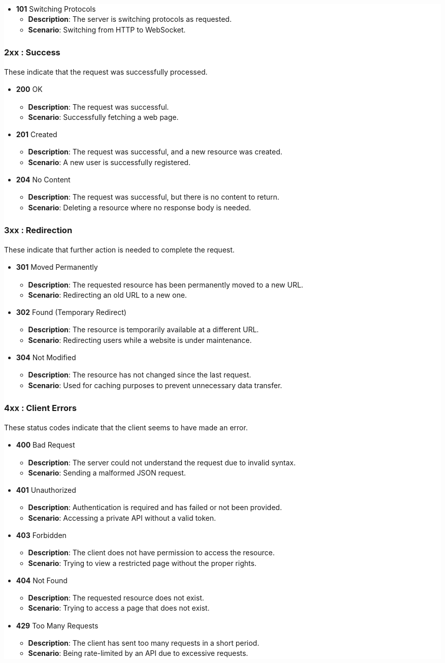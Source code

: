 - **101** Switching Protocols  
  - **Description**: The server is switching protocols as requested.  
  - **Scenario**: Switching from HTTP to WebSocket.  


### **2xx : Success**  
These indicate that the request was successfully processed.

- **200** OK  
  - **Description**: The request was successful.  
  - **Scenario**: Successfully fetching a web page.  

- **201** Created  
  - **Description**: The request was successful, and a new resource was created.  
  - **Scenario**: A new user is successfully registered.  

- **204** No Content  
  - **Description**: The request was successful, but there is no content to return.  
  - **Scenario**: Deleting a resource where no response body is needed.  


### **3xx : Redirection**  
These indicate that further action is needed to complete the request.

- **301** Moved Permanently  
  - **Description**: The requested resource has been permanently moved to a new URL.  
  - **Scenario**: Redirecting an old URL to a new one.  

- **302** Found (Temporary Redirect)  
  - **Description**: The resource is temporarily available at a different URL.  
  - **Scenario**: Redirecting users while a website is under maintenance.  

- **304** Not Modified  
  - **Description**: The resource has not changed since the last request.  
  - **Scenario**: Used for caching purposes to prevent unnecessary data transfer.  


### **4xx : Client Errors**  
These status codes indicate that the client seems to have made an error.

- **400** Bad Request  
  - **Description**: The server could not understand the request due to invalid syntax.  
  - **Scenario**: Sending a malformed JSON request.  

- **401** Unauthorized  
  - **Description**: Authentication is required and has failed or not been provided.  
  - **Scenario**: Accessing a private API without a valid token.  

- **403** Forbidden  
  - **Description**: The client does not have permission to access the resource.  
  - **Scenario**: Trying to view a restricted page without the proper rights.  

- **404** Not Found  
  - **Description**: The requested resource does not exist.  
  - **Scenario**: Trying to access a page that does not exist.  

- **429** Too Many Requests  
  - **Description**: The client has sent too many requests in a short period.  
  - **Scenario**: Being rate-limited by an API due to excessive requests.  
